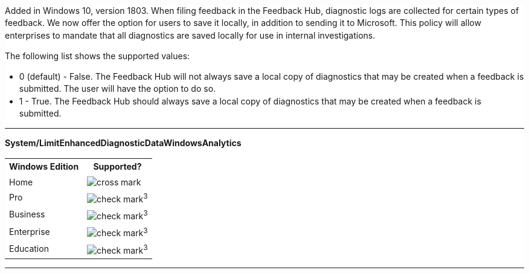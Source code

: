 

Added in Windows 10, version 1803. When filing feedback in the Feedback Hub, diagnostic logs are collected for certain types of feedback. We now offer the option for users to save it locally, in addition to sending it to Microsoft. This policy will allow enterprises to mandate that all diagnostics are saved locally for use in internal investigations.



The following list shows the supported values:  

- 0 (default) - False. The Feedback Hub will not always save a local copy of diagnostics that may be created when a feedback is submitted. The user will have the option to do so.
- 1 - True. The Feedback Hub should always save a local copy of diagnostics that may be created when a feedback is submitted.




<hr/>


<a href="" id="system-limitenhanceddiagnosticdatawindowsanalytics"></a>**System/LimitEnhancedDiagnosticDataWindowsAnalytics**  


<table>
<tr>
    <th>Windows Edition</th>
    <th>Supported?</th>
</tr>
<tr>
    <td>Home</td>
    <td><img src="images/crossmark.png" alt="cross mark" /></td>
</tr>
<tr>
    <td>Pro</td>
    <td><img src="images/checkmark.png" alt="check mark" /><sup>3</sup></td>
</tr>
<tr>
    <td>Business</td>
    <td><img src="images/checkmark.png" alt="check mark" /><sup>3</sup></td>
</tr>
<tr>
    <td>Enterprise</td>
    <td><img src="images/checkmark.png" alt="check mark" /><sup>3</sup></td>
</tr>
<tr>
    <td>Education</td>
    <td><img src="images/checkmark.png" alt="check mark" /><sup>3</sup></td>
</tr>
</table>


<hr/>
